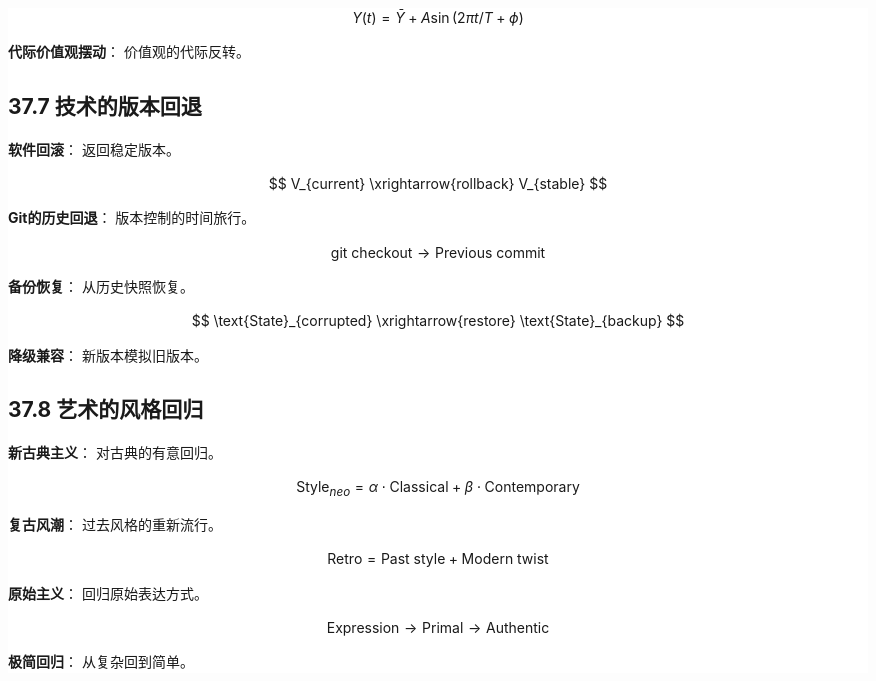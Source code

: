 $$
Y(t) = \bar{Y} + A\sin(2\pi t/T + \phi)
$$

**代际价值观摆动**：
价值观的代际反转。

## 37.7 技术的版本回退

**软件回滚**：
返回稳定版本。

$$
V_{current} \xrightarrow{rollback} V_{stable}
$$

**Git的历史回退**：
版本控制的时间旅行。

$$
\text{git checkout} \rightarrow \text{Previous commit}
$$

**备份恢复**：
从历史快照恢复。

$$
\text{State}_{corrupted} \xrightarrow{restore} \text{State}_{backup}
$$

**降级兼容**：
新版本模拟旧版本。

## 37.8 艺术的风格回归

**新古典主义**：
对古典的有意回归。

$$
\text{Style}_{neo} = \alpha \cdot \text{Classical} + \beta \cdot \text{Contemporary}
$$

**复古风潮**：
过去风格的重新流行。

$$
\text{Retro} = \text{Past style} + \text{Modern twist}
$$

**原始主义**：
回归原始表达方式。

$$
\text{Expression} \rightarrow \text{Primal} \rightarrow \text{Authentic}
$$

**极简回归**：
从复杂回到简单。
